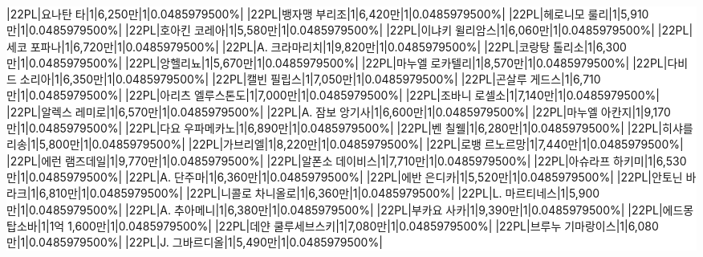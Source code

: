 |22PL|요나탄 타|1|6,250만|1|0.0485979500%|
|22PL|뱅자맹 부리조|1|6,420만|1|0.0485979500%|
|22PL|헤로니모 룰리|1|5,910만|1|0.0485979500%|
|22PL|호아킨 코레아|1|5,580만|1|0.0485979500%|
|22PL|이냐키 윌리암스|1|6,060만|1|0.0485979500%|
|22PL|세코 포파나|1|6,720만|1|0.0485979500%|
|22PL|A. 크라마리치|1|9,820만|1|0.0485979500%|
|22PL|코랑탕 톨리소|1|6,300만|1|0.0485979500%|
|22PL|앙헬리뇨|1|5,670만|1|0.0485979500%|
|22PL|마누엘 로카텔리|1|8,570만|1|0.0485979500%|
|22PL|다비드 소리아|1|6,350만|1|0.0485979500%|
|22PL|캘빈 필립스|1|7,050만|1|0.0485979500%|
|22PL|곤살루 게드스|1|6,710만|1|0.0485979500%|
|22PL|아리츠 엘루스톤도|1|7,000만|1|0.0485979500%|
|22PL|조바니 로셀소|1|7,140만|1|0.0485979500%|
|22PL|알렉스 레미로|1|6,570만|1|0.0485979500%|
|22PL|A. 잠보 앙기사|1|6,600만|1|0.0485979500%|
|22PL|마누엘 아칸지|1|9,170만|1|0.0485979500%|
|22PL|다요 우파메카노|1|6,890만|1|0.0485979500%|
|22PL|벤 칠웰|1|6,280만|1|0.0485979500%|
|22PL|히샤를리송|1|5,800만|1|0.0485979500%|
|22PL|가브리엘|1|8,220만|1|0.0485979500%|
|22PL|로뱅 르노르망|1|7,440만|1|0.0485979500%|
|22PL|에런 램즈데일|1|9,770만|1|0.0485979500%|
|22PL|알폰소 데이비스|1|7,710만|1|0.0485979500%|
|22PL|아슈라프 하키미|1|6,530만|1|0.0485979500%|
|22PL|A. 단주마|1|6,360만|1|0.0485979500%|
|22PL|에반 은디카|1|5,520만|1|0.0485979500%|
|22PL|안토닌 바라크|1|6,810만|1|0.0485979500%|
|22PL|니콜로 차니올로|1|6,360만|1|0.0485979500%|
|22PL|L. 마르티네스|1|5,900만|1|0.0485979500%|
|22PL|A. 추아메니|1|6,380만|1|0.0485979500%|
|22PL|부카요 사카|1|9,390만|1|0.0485979500%|
|22PL|에드몽 탑소바|1|1억 1,600만|1|0.0485979500%|
|22PL|데얀 쿨루세브스키|1|7,080만|1|0.0485979500%|
|22PL|브루누 기마랑이스|1|6,080만|1|0.0485979500%|
|22PL|J. 그바르디올|1|5,490만|1|0.0485979500%|